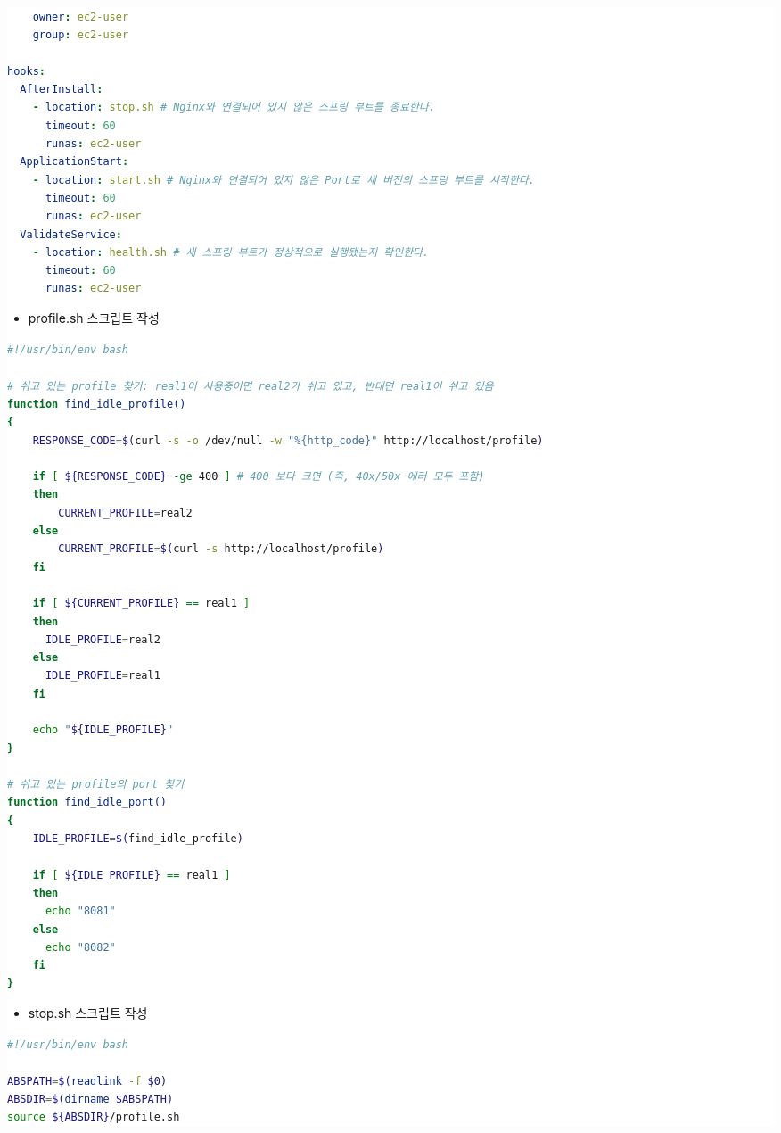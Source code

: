 ```yml
    owner: ec2-user
    group: ec2-user

hooks:
  AfterInstall:
    - location: stop.sh # Nginx와 연결되어 있지 않은 스프링 부트를 종료한다.
      timeout: 60
      runas: ec2-user
  ApplicationStart:
    - location: start.sh # Nginx와 연결되어 있지 않은 Port로 새 버전의 스프링 부트를 시작한다.
      timeout: 60
      runas: ec2-user
  ValidateService:
    - location: health.sh # 새 스프링 부트가 정상적으로 실행됐는지 확인한다.
      timeout: 60
      runas: ec2-user
```
- profile.sh 스크립트 작성
```sh
#!/usr/bin/env bash

# 쉬고 있는 profile 찾기: real1이 사용중이면 real2가 쉬고 있고, 반대면 real1이 쉬고 있음
function find_idle_profile()
{
    RESPONSE_CODE=$(curl -s -o /dev/null -w "%{http_code}" http://localhost/profile)

    if [ ${RESPONSE_CODE} -ge 400 ] # 400 보다 크면 (즉, 40x/50x 에러 모두 포함)
    then
        CURRENT_PROFILE=real2
    else
        CURRENT_PROFILE=$(curl -s http://localhost/profile)
    fi

    if [ ${CURRENT_PROFILE} == real1 ]
    then
      IDLE_PROFILE=real2
    else
      IDLE_PROFILE=real1
    fi

    echo "${IDLE_PROFILE}"
}

# 쉬고 있는 profile의 port 찾기
function find_idle_port()
{
    IDLE_PROFILE=$(find_idle_profile)

    if [ ${IDLE_PROFILE} == real1 ]
    then
      echo "8081"
    else
      echo "8082"
    fi
} 
```
- stop.sh 스크립트 작성
```sh
#!/usr/bin/env bash

ABSPATH=$(readlink -f $0)
ABSDIR=$(dirname $ABSPATH)
source ${ABSDIR}/profile.sh

```